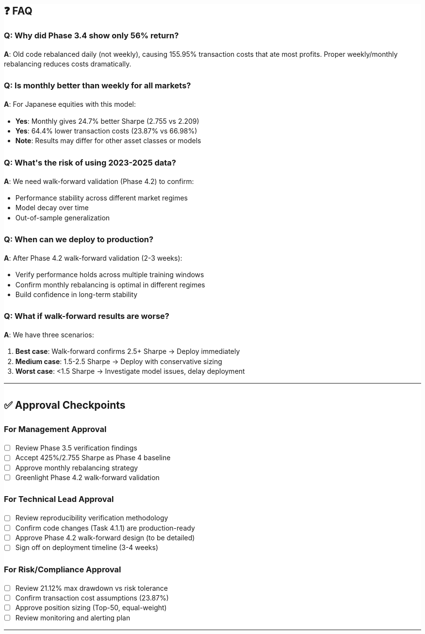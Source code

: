
## ❓ FAQ

### Q: Why did Phase 3.4 show only 56% return?
**A**: Old code rebalanced daily (not weekly), causing 155.95% transaction costs that ate most profits. Proper weekly/monthly rebalancing reduces costs dramatically.

### Q: Is monthly better than weekly for all markets?
**A**: For Japanese equities with this model:
- **Yes**: Monthly gives 24.7% better Sharpe (2.755 vs 2.209)
- **Yes**: 64.4% lower transaction costs (23.87% vs 66.98%)
- **Note**: Results may differ for other asset classes or models

### Q: What's the risk of using 2023-2025 data?
**A**: We need walk-forward validation (Phase 4.2) to confirm:
- Performance stability across different market regimes
- Model decay over time
- Out-of-sample generalization

### Q: When can we deploy to production?
**A**: After Phase 4.2 walk-forward validation (2-3 weeks):
- Verify performance holds across multiple training windows
- Confirm monthly rebalancing is optimal in different regimes
- Build confidence in long-term stability

### Q: What if walk-forward results are worse?
**A**: We have three scenarios:
1. **Best case**: Walk-forward confirms 2.5+ Sharpe → Deploy immediately
2. **Medium case**: 1.5-2.5 Sharpe → Deploy with conservative sizing
3. **Worst case**: <1.5 Sharpe → Investigate model issues, delay deployment

---

## ✅ Approval Checkpoints

### For Management Approval
- [ ] Review Phase 3.5 verification findings
- [ ] Accept 425%/2.755 Sharpe as Phase 4 baseline
- [ ] Approve monthly rebalancing strategy
- [ ] Greenlight Phase 4.2 walk-forward validation

### For Technical Lead Approval
- [ ] Review reproducibility verification methodology
- [ ] Confirm code changes (Task 4.1.1) are production-ready
- [ ] Approve Phase 4.2 walk-forward design (to be detailed)
- [ ] Sign off on deployment timeline (3-4 weeks)

### For Risk/Compliance Approval
- [ ] Review 21.12% max drawdown vs risk tolerance
- [ ] Confirm transaction cost assumptions (23.87%)
- [ ] Approve position sizing (Top-50, equal-weight)
- [ ] Review monitoring and alerting plan

---